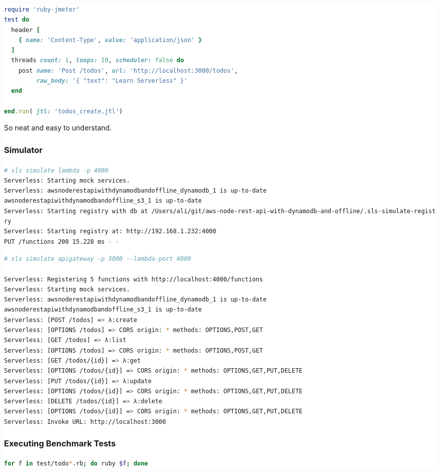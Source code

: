```ruby
require 'ruby-jmeter'
test do
  header [
    { name: 'Content-Type', value: 'application/json' }
  ]
  threads count: 1, loops: 10, scheduler: false do
    post name: 'Post /todos', url: 'http://localhost:3000/todos',
         raw_body: '{ "text": "Learn Serverless" }'
  end
  
end.run( jtl: 'todos_create.jtl')

```

So neat and easy to understand.

### Simulator
```bash
# sls simulate lambda -p 4000
Serverless: Starting mock services.
Serverless: awsnoderestapiwithdynamodbandoffline_dynamodb_1 is up-to-date
awsnoderestapiwithdynamodbandoffline_s3_1 is up-to-date
Serverless: Starting registry with db at /Users/ali/git/aws-node-rest-api-with-dynamodb-and-offline/.sls-simulate-registry
Serverless: Starting registry at: http://192.168.1.232:4000
PUT /functions 200 15.228 ms - -
```


```bash
# sls simulate apigateway -p 3000 --lambda-port 4000

Serverless: Registering 5 functions with http://localhost:4000/functions
Serverless: Starting mock services.
Serverless: awsnoderestapiwithdynamodbandoffline_dynamodb_1 is up-to-date
awsnoderestapiwithdynamodbandoffline_s3_1 is up-to-date
Serverless: [POST /todos] => λ:create
Serverless: [OPTIONS /todos] => CORS origin: * methods: OPTIONS,POST,GET
Serverless: [GET /todos] => λ:list
Serverless: [OPTIONS /todos] => CORS origin: * methods: OPTIONS,POST,GET
Serverless: [GET /todos/{id}] => λ:get
Serverless: [OPTIONS /todos/{id}] => CORS origin: * methods: OPTIONS,GET,PUT,DELETE
Serverless: [PUT /todos/{id}] => λ:update
Serverless: [OPTIONS /todos/{id}] => CORS origin: * methods: OPTIONS,GET,PUT,DELETE
Serverless: [DELETE /todos/{id}] => λ:delete
Serverless: [OPTIONS /todos/{id}] => CORS origin: * methods: OPTIONS,GET,PUT,DELETE
Serverless: Invoke URL: http://localhost:3000
```

### Executing Benchmark Tests
```bash
for f in test/todo*.rb; do ruby $f; done
```
